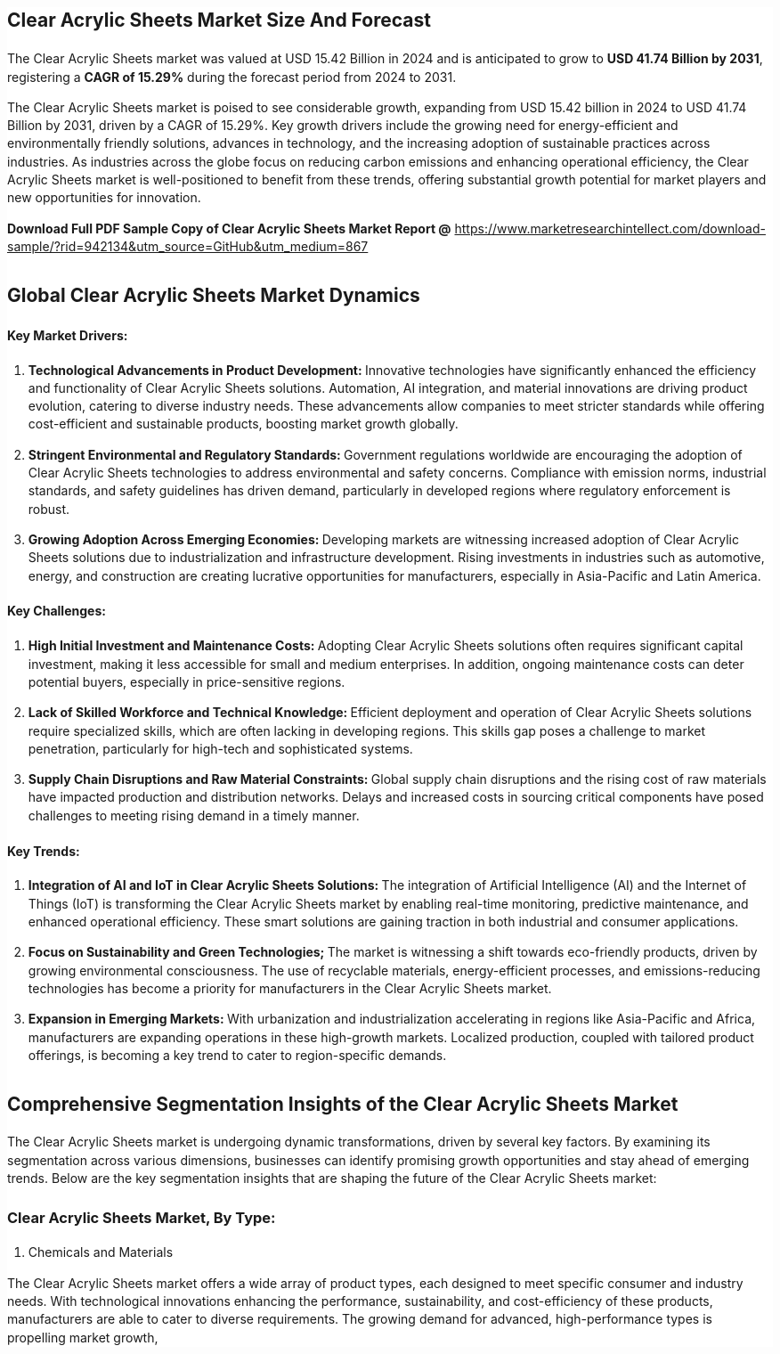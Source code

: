 <h2>Clear Acrylic Sheets Market Size And Forecast</h2><p>The Clear Acrylic Sheets market was valued at USD 15.42 Billion in 2024 and is anticipated to grow to <strong>USD 41.74 Billion by 2031</strong>, registering a <strong>CAGR of 15.29%</strong> during the forecast period from 2024 to 2031.</p><p>The Clear Acrylic Sheets market is poised to see considerable growth, expanding from USD 15.42 billion in 2024 to USD 41.74 Billion by 2031, driven by a CAGR of 15.29%. Key growth drivers include the growing need for energy-efficient and environmentally friendly solutions, advances in technology, and the increasing adoption of sustainable practices across industries. As industries across the globe focus on reducing carbon emissions and enhancing operational efficiency, the Clear Acrylic Sheets market is well-positioned to benefit from these trends, offering substantial growth potential for market players and new opportunities for innovation.</p><p><strong>Download Full PDF Sample Copy of Clear Acrylic Sheets Market Report @</strong>&nbsp;<a href="https://www.marketresearchintellect.com/download-sample/?rid=942134&amp;utm_source=GitHub&amp;utm_medium=867">https://www.marketresearchintellect.com/download-sample/?rid=942134&amp;utm_source=GitHub&amp;utm_medium=867</a></p><h2>Global Clear Acrylic Sheets Market Dynamics</h2><h4><strong>Key Market Drivers:</strong></h4><ol><li><p><strong>Technological Advancements in Product Development:&nbsp;</strong>Innovative technologies have significantly enhanced the efficiency and functionality of Clear Acrylic Sheets solutions. Automation, AI integration, and material innovations are driving product evolution, catering to diverse industry needs. These advancements allow companies to meet stricter standards while offering cost-efficient and sustainable products, boosting market growth globally.</p></li><li><p><strong>Stringent Environmental and Regulatory Standards:&nbsp;</strong>Government regulations worldwide are encouraging the adoption of Clear Acrylic Sheets technologies to address environmental and safety concerns. Compliance with emission norms, industrial standards, and safety guidelines has driven demand, particularly in developed regions where regulatory enforcement is robust.</p></li><li><p><strong>Growing Adoption Across Emerging Economies:&nbsp;</strong>Developing markets are witnessing increased adoption of Clear Acrylic Sheets solutions due to industrialization and infrastructure development. Rising investments in industries such as automotive, energy, and construction are creating lucrative opportunities for manufacturers, especially in Asia-Pacific and Latin America.</p></li></ol><h4><strong>Key Challenges:</strong></h4><ol><li><p><strong>High Initial Investment and Maintenance Costs:&nbsp;</strong>Adopting Clear Acrylic Sheets solutions often requires significant capital investment, making it less accessible for small and medium enterprises. In addition, ongoing maintenance costs can deter potential buyers, especially in price-sensitive regions.</p></li><li><p><strong>Lack of Skilled Workforce and Technical Knowledge:&nbsp;</strong>Efficient deployment and operation of Clear Acrylic Sheets solutions require specialized skills, which are often lacking in developing regions. This skills gap poses a challenge to market penetration, particularly for high-tech and sophisticated systems.</p></li><li><p><strong>Supply Chain Disruptions and Raw Material Constraints:&nbsp;</strong>Global supply chain disruptions and the rising cost of raw materials have impacted production and distribution networks. Delays and increased costs in sourcing critical components have posed challenges to meeting rising demand in a timely manner.</p></li></ol><h4><strong>Key Trends:</strong></h4><ol><li><p><strong>Integration of AI and IoT in Clear Acrylic Sheets Solutions:&nbsp;</strong>The integration of Artificial Intelligence (AI) and the Internet of Things (IoT) is transforming the Clear Acrylic Sheets market by enabling real-time monitoring, predictive maintenance, and enhanced operational efficiency. These smart solutions are gaining traction in both industrial and consumer applications.</p></li><li><p><strong>Focus on Sustainability and Green Technologies;&nbsp;</strong>The market is witnessing a shift towards eco-friendly products, driven by growing environmental consciousness. The use of recyclable materials, energy-efficient processes, and emissions-reducing technologies has become a priority for manufacturers in the Clear Acrylic Sheets market.</p></li><li><p><strong>Expansion in Emerging Markets:&nbsp;</strong>With urbanization and industrialization accelerating in regions like Asia-Pacific and Africa, manufacturers are expanding operations in these high-growth markets. Localized production, coupled with tailored product offerings, is becoming a key trend to cater to region-specific demands.</p></li></ol><div class="article-main__content" data-test-id="publishing-text-block"><h2>Comprehensive Segmentation Insights of the Clear Acrylic Sheets Market</h2><p>The Clear Acrylic Sheets market is undergoing dynamic transformations, driven by several key factors. By examining its segmentation across various dimensions, businesses can identify promising growth opportunities and stay ahead of emerging trends. Below are the key segmentation insights that are shaping the future of the Clear Acrylic Sheets market:</p><h3><strong>Clear Acrylic Sheets Market, By Type:<br /></strong></h3><ol><li>Chemicals and Materials</li></ol><p>The Clear Acrylic Sheets market offers a wide array of product types, each designed to meet specific consumer and industry needs. With technological innovations enhancing the performance, sustainability, and cost-efficiency of these products, manufacturers are able to cater to diverse requirements. The growing demand for advanced, high-performance types is propelling market growth,